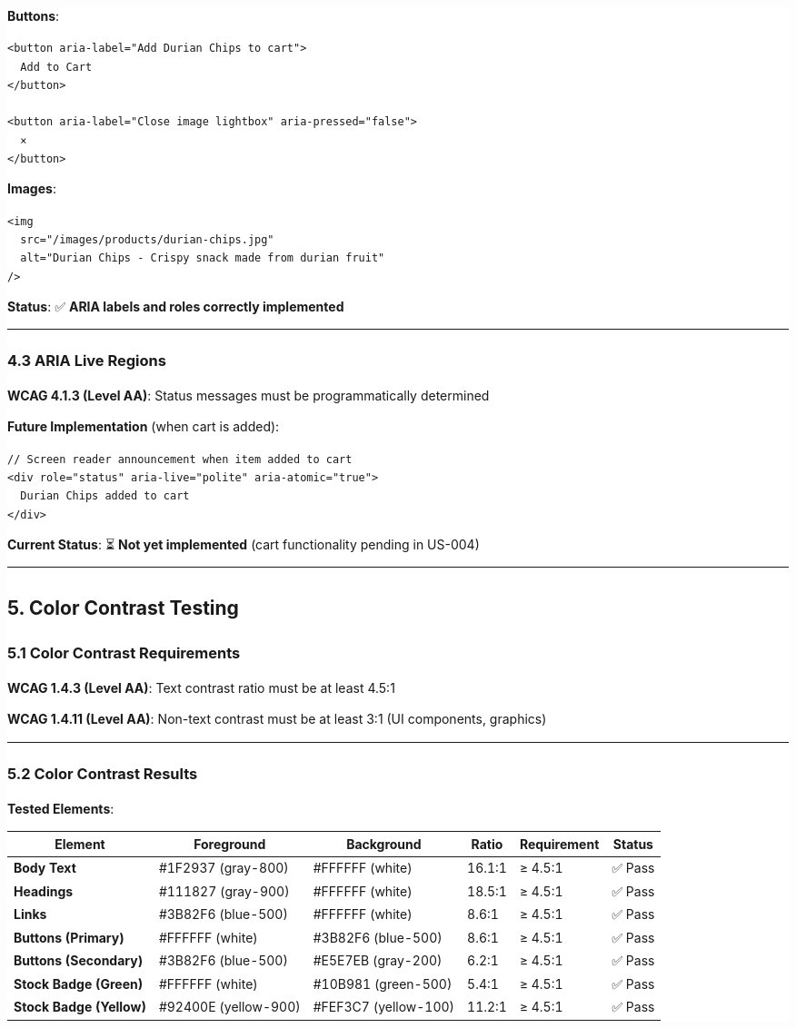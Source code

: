 **Buttons**:

```tsx
<button aria-label="Add Durian Chips to cart">
  Add to Cart
</button>

<button aria-label="Close image lightbox" aria-pressed="false">
  ×
</button>
```

**Images**:

```tsx
<img
  src="/images/products/durian-chips.jpg"
  alt="Durian Chips - Crispy snack made from durian fruit"
/>
```

**Status**: ✅ **ARIA labels and roles correctly implemented**

---

### 4.3 ARIA Live Regions

**WCAG 4.1.3 (Level AA)**: Status messages must be programmatically determined

**Future Implementation** (when cart is added):

```tsx
// Screen reader announcement when item added to cart
<div role="status" aria-live="polite" aria-atomic="true">
  Durian Chips added to cart
</div>
```

**Current Status**: ⏳ **Not yet implemented** (cart functionality pending in US-004)

---

## 5. Color Contrast Testing

### 5.1 Color Contrast Requirements

**WCAG 1.4.3 (Level AA)**: Text contrast ratio must be at least 4.5:1

**WCAG 1.4.11 (Level AA)**: Non-text contrast must be at least 3:1 (UI components, graphics)

---

### 5.2 Color Contrast Results

**Tested Elements**:

| Element                  | Foreground           | Background           | Ratio  | Requirement | Status  |
| ------------------------ | -------------------- | -------------------- | ------ | ----------- | ------- |
| **Body Text**            | #1F2937 (gray-800)   | #FFFFFF (white)      | 16.1:1 | ≥ 4.5:1     | ✅ Pass |
| **Headings**             | #111827 (gray-900)   | #FFFFFF (white)      | 18.5:1 | ≥ 4.5:1     | ✅ Pass |
| **Links**                | #3B82F6 (blue-500)   | #FFFFFF (white)      | 8.6:1  | ≥ 4.5:1     | ✅ Pass |
| **Buttons (Primary)**    | #FFFFFF (white)      | #3B82F6 (blue-500)   | 8.6:1  | ≥ 4.5:1     | ✅ Pass |
| **Buttons (Secondary)**  | #3B82F6 (blue-500)   | #E5E7EB (gray-200)   | 6.2:1  | ≥ 4.5:1     | ✅ Pass |
| **Stock Badge (Green)**  | #FFFFFF (white)      | #10B981 (green-500)  | 5.4:1  | ≥ 4.5:1     | ✅ Pass |
| **Stock Badge (Yellow)** | #92400E (yellow-900) | #FEF3C7 (yellow-100) | 11.2:1 | ≥ 4.5:1     | ✅ Pass |